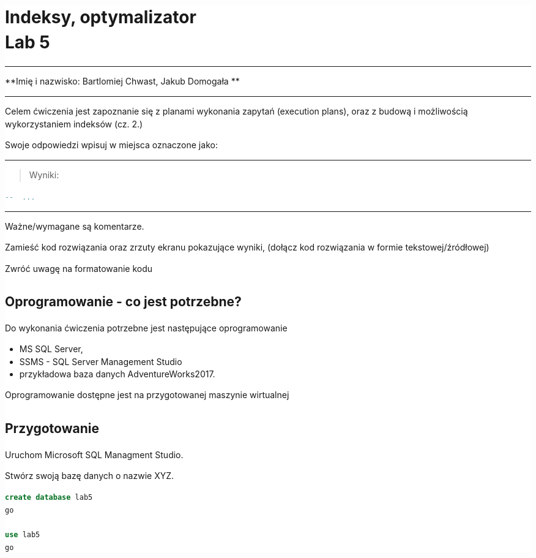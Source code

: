 
# Indeksy,  optymalizator <br>Lab 5






---

**Imię i nazwisko: Bartlomiej Chwast, Jakub Domogała **

--- 

Celem ćwiczenia jest zapoznanie się z planami wykonania zapytań (execution plans), oraz z budową i możliwością wykorzystaniem indeksów (cz. 2.)

Swoje odpowiedzi wpisuj w miejsca oznaczone jako:

---
> Wyniki: 

```sql
--  ...
```

---

Ważne/wymagane są komentarze.

Zamieść kod rozwiązania oraz zrzuty ekranu pokazujące wyniki, (dołącz kod rozwiązania w formie tekstowej/źródłowej)

Zwróć uwagę na formatowanie kodu

## Oprogramowanie - co jest potrzebne?

Do wykonania ćwiczenia potrzebne jest następujące oprogramowanie
- MS SQL Server,
- SSMS - SQL Server Management Studio    
- przykładowa baza danych AdventureWorks2017.
    
Oprogramowanie dostępne jest na przygotowanej maszynie wirtualnej


## Przygotowanie  

Uruchom Microsoft SQL Managment Studio.
    
Stwórz swoją bazę danych o nazwie XYZ. 

```sql
create database lab5  
go  
  
use lab5  
go
```
